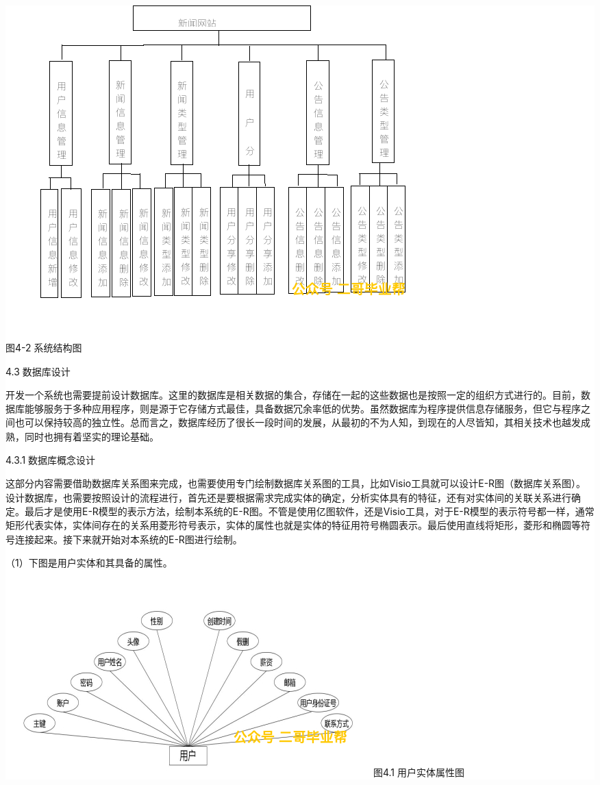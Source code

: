 ![](/md/blog.006.png)

图4-2 系统结构图

4.3 数据库设计

开发一个系统也需要提前设计数据库。这里的数据库是相关数据的集合，存储在一起的这些数据也是按照一定的组织方式进行的。目前，数据库能够服务于多种应用程序，则是源于它存储方式最佳，具备数据冗余率低的优势。虽然数据库为程序提供信息存储服务，但它与程序之间也可以保持较高的独立性。总而言之，数据库经历了很长一段时间的发展，从最初的不为人知，到现在的人尽皆知，其相关技术也越发成熟，同时也拥有着坚实的理论基础。

4.3.1 数据库概念设计

这部分内容需要借助数据库关系图来完成，也需要使用专门绘制数据库关系图的工具，比如Visio工具就可以设计E-R图（数据库关系图）。设计数据库，也需要按照设计的流程进行，首先还是要根据需求完成实体的确定，分析实体具有的特征，还有对实体间的关联关系进行确定。最后才是使用E-R模型的表示方法，绘制本系统的E-R图。不管是使用亿图软件，还是Visio工具，对于E-R模型的表示符号都一样，通常矩形代表实体，实体间存在的关系用菱形符号表示，实体的属性也就是实体的特征用符号椭圆表示。最后使用直线将矩形，菱形和椭圆等符号连接起来。接下来就开始对本系统的E-R图进行绘制。

（1）下图是用户实体和其具备的属性。

![C:\Users\Administrator\Desktop\img\xiwenwangzhan\用户.jpg](/md/blog.007.jpeg "C:\Users\Administrator\Desktop\img\xiwenwangzhan\用户.jpg")
图4.1 用户实体属性图
